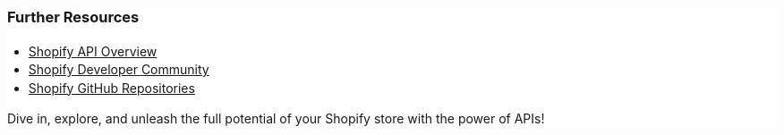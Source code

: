 ### Further Resources

- [Shopify API Overview](https://shopify.dev/api)
- [Shopify Developer Community](https://community.shopify.com/c/Shopify-APIs-SDKs/bd-p/shopify-api)
- [Shopify GitHub Repositories](https://github.com/Shopify)

Dive in, explore, and unleash the full potential of your Shopify store with the power of APIs!
